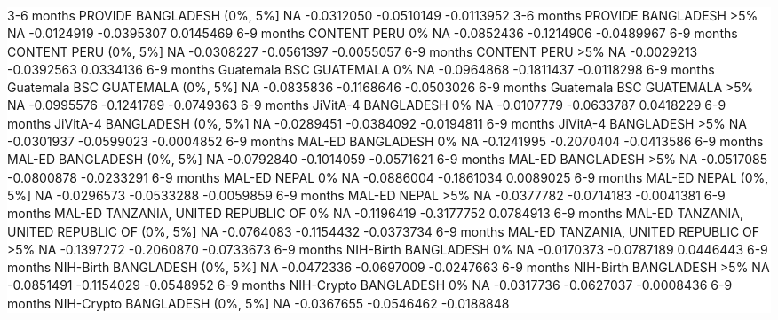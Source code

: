 3-6 months     PROVIDE         BANGLADESH                     (0%, 5%]             NA                -0.0312050   -0.0510149   -0.0113952
3-6 months     PROVIDE         BANGLADESH                     >5%                  NA                -0.0124919   -0.0395307    0.0145469
6-9 months     CONTENT         PERU                           0%                   NA                -0.0852436   -0.1214906   -0.0489967
6-9 months     CONTENT         PERU                           (0%, 5%]             NA                -0.0308227   -0.0561397   -0.0055057
6-9 months     CONTENT         PERU                           >5%                  NA                -0.0029213   -0.0392563    0.0334136
6-9 months     Guatemala BSC   GUATEMALA                      0%                   NA                -0.0964868   -0.1811437   -0.0118298
6-9 months     Guatemala BSC   GUATEMALA                      (0%, 5%]             NA                -0.0835836   -0.1168646   -0.0503026
6-9 months     Guatemala BSC   GUATEMALA                      >5%                  NA                -0.0995576   -0.1241789   -0.0749363
6-9 months     JiVitA-4        BANGLADESH                     0%                   NA                -0.0107779   -0.0633787    0.0418229
6-9 months     JiVitA-4        BANGLADESH                     (0%, 5%]             NA                -0.0289451   -0.0384092   -0.0194811
6-9 months     JiVitA-4        BANGLADESH                     >5%                  NA                -0.0301937   -0.0599023   -0.0004852
6-9 months     MAL-ED          BANGLADESH                     0%                   NA                -0.1241995   -0.2070404   -0.0413586
6-9 months     MAL-ED          BANGLADESH                     (0%, 5%]             NA                -0.0792840   -0.1014059   -0.0571621
6-9 months     MAL-ED          BANGLADESH                     >5%                  NA                -0.0517085   -0.0800878   -0.0233291
6-9 months     MAL-ED          NEPAL                          0%                   NA                -0.0886004   -0.1861034    0.0089025
6-9 months     MAL-ED          NEPAL                          (0%, 5%]             NA                -0.0296573   -0.0533288   -0.0059859
6-9 months     MAL-ED          NEPAL                          >5%                  NA                -0.0377782   -0.0714183   -0.0041381
6-9 months     MAL-ED          TANZANIA, UNITED REPUBLIC OF   0%                   NA                -0.1196419   -0.3177752    0.0784913
6-9 months     MAL-ED          TANZANIA, UNITED REPUBLIC OF   (0%, 5%]             NA                -0.0764083   -0.1154432   -0.0373734
6-9 months     MAL-ED          TANZANIA, UNITED REPUBLIC OF   >5%                  NA                -0.1397272   -0.2060870   -0.0733673
6-9 months     NIH-Birth       BANGLADESH                     0%                   NA                -0.0170373   -0.0787189    0.0446443
6-9 months     NIH-Birth       BANGLADESH                     (0%, 5%]             NA                -0.0472336   -0.0697009   -0.0247663
6-9 months     NIH-Birth       BANGLADESH                     >5%                  NA                -0.0851491   -0.1154029   -0.0548952
6-9 months     NIH-Crypto      BANGLADESH                     0%                   NA                -0.0317736   -0.0627037   -0.0008436
6-9 months     NIH-Crypto      BANGLADESH                     (0%, 5%]             NA                -0.0367655   -0.0546462   -0.0188848
